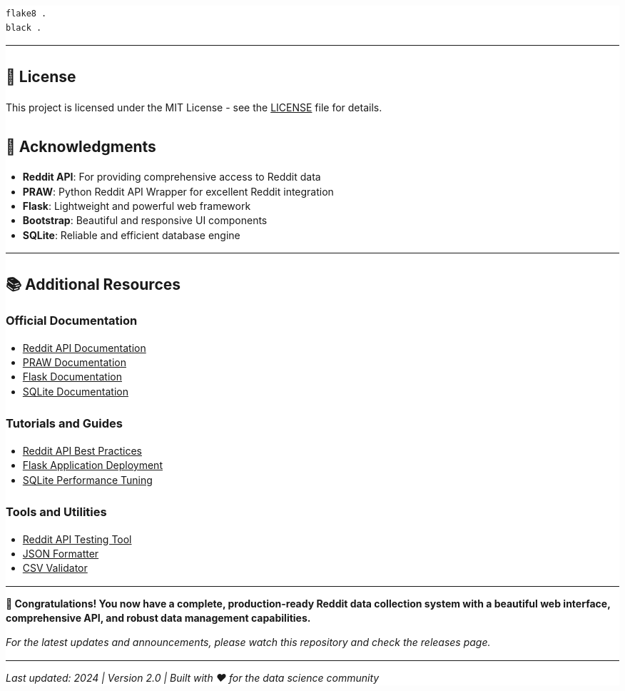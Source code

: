 ```bash
flake8 .
black .
```

---

## 📄 License

This project is licensed under the MIT License - see the [LICENSE](LICENSE) file for details.

## 🙏 Acknowledgments

- **Reddit API**: For providing comprehensive access to Reddit data
- **PRAW**: Python Reddit API Wrapper for excellent Reddit integration
- **Flask**: Lightweight and powerful web framework
- **Bootstrap**: Beautiful and responsive UI components
- **SQLite**: Reliable and efficient database engine

---

## 📚 Additional Resources

### Official Documentation
- [Reddit API Documentation](https://www.reddit.com/dev/api/)
- [PRAW Documentation](https://praw.readthedocs.io/)
- [Flask Documentation](https://flask.palletsprojects.com/)
- [SQLite Documentation](https://www.sqlite.org/docs.html)

### Tutorials and Guides
- [Reddit API Best Practices](https://github.com/reddit-archive/reddit/wiki/API)
- [Flask Application Deployment](https://flask.palletsprojects.com/en/2.3.x/deploying/)
- [SQLite Performance Tuning](https://www.sqlite.org/optoverview.html)

### Tools and Utilities
- [Reddit API Testing Tool](https://www.reddit.com/dev/api/oauth)
- [JSON Formatter](https://jsonformatter.curiousconcept.com/)
- [CSV Validator](https://csvlint.io/)

---

**🎉 Congratulations! You now have a complete, production-ready Reddit data collection system with a beautiful web interface, comprehensive API, and robust data management capabilities.**

*For the latest updates and announcements, please watch this repository and check the releases page.*

---

*Last updated: 2024 | Version 2.0 | Built with ❤️ for the data science community*